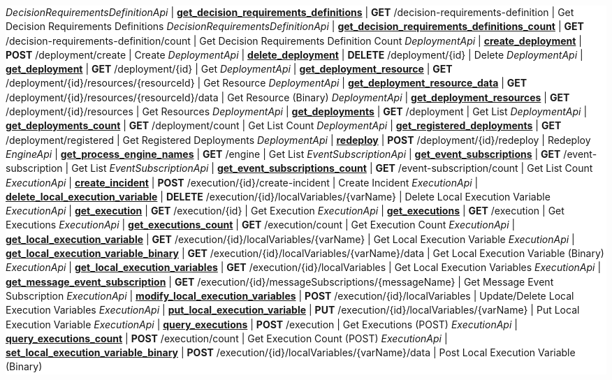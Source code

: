 *DecisionRequirementsDefinitionApi* | [**get_decision_requirements_definitions**](docs/DecisionRequirementsDefinitionApi.md#get_decision_requirements_definitions) | **GET** /decision-requirements-definition | Get Decision Requirements Definitions
*DecisionRequirementsDefinitionApi* | [**get_decision_requirements_definitions_count**](docs/DecisionRequirementsDefinitionApi.md#get_decision_requirements_definitions_count) | **GET** /decision-requirements-definition/count | Get Decision Requirements Definition Count
*DeploymentApi* | [**create_deployment**](docs/DeploymentApi.md#create_deployment) | **POST** /deployment/create | Create
*DeploymentApi* | [**delete_deployment**](docs/DeploymentApi.md#delete_deployment) | **DELETE** /deployment/{id} | Delete
*DeploymentApi* | [**get_deployment**](docs/DeploymentApi.md#get_deployment) | **GET** /deployment/{id} | Get
*DeploymentApi* | [**get_deployment_resource**](docs/DeploymentApi.md#get_deployment_resource) | **GET** /deployment/{id}/resources/{resourceId} | Get Resource
*DeploymentApi* | [**get_deployment_resource_data**](docs/DeploymentApi.md#get_deployment_resource_data) | **GET** /deployment/{id}/resources/{resourceId}/data | Get Resource (Binary)
*DeploymentApi* | [**get_deployment_resources**](docs/DeploymentApi.md#get_deployment_resources) | **GET** /deployment/{id}/resources | Get Resources
*DeploymentApi* | [**get_deployments**](docs/DeploymentApi.md#get_deployments) | **GET** /deployment | Get List
*DeploymentApi* | [**get_deployments_count**](docs/DeploymentApi.md#get_deployments_count) | **GET** /deployment/count | Get List Count
*DeploymentApi* | [**get_registered_deployments**](docs/DeploymentApi.md#get_registered_deployments) | **GET** /deployment/registered | Get Registered Deployments
*DeploymentApi* | [**redeploy**](docs/DeploymentApi.md#redeploy) | **POST** /deployment/{id}/redeploy | Redeploy
*EngineApi* | [**get_process_engine_names**](docs/EngineApi.md#get_process_engine_names) | **GET** /engine | Get List
*EventSubscriptionApi* | [**get_event_subscriptions**](docs/EventSubscriptionApi.md#get_event_subscriptions) | **GET** /event-subscription | Get List
*EventSubscriptionApi* | [**get_event_subscriptions_count**](docs/EventSubscriptionApi.md#get_event_subscriptions_count) | **GET** /event-subscription/count | Get List Count
*ExecutionApi* | [**create_incident**](docs/ExecutionApi.md#create_incident) | **POST** /execution/{id}/create-incident | Create Incident
*ExecutionApi* | [**delete_local_execution_variable**](docs/ExecutionApi.md#delete_local_execution_variable) | **DELETE** /execution/{id}/localVariables/{varName} | Delete Local Execution Variable
*ExecutionApi* | [**get_execution**](docs/ExecutionApi.md#get_execution) | **GET** /execution/{id} | Get Execution
*ExecutionApi* | [**get_executions**](docs/ExecutionApi.md#get_executions) | **GET** /execution | Get Executions
*ExecutionApi* | [**get_executions_count**](docs/ExecutionApi.md#get_executions_count) | **GET** /execution/count | Get Execution Count
*ExecutionApi* | [**get_local_execution_variable**](docs/ExecutionApi.md#get_local_execution_variable) | **GET** /execution/{id}/localVariables/{varName} | Get Local Execution Variable
*ExecutionApi* | [**get_local_execution_variable_binary**](docs/ExecutionApi.md#get_local_execution_variable_binary) | **GET** /execution/{id}/localVariables/{varName}/data | Get Local Execution Variable (Binary)
*ExecutionApi* | [**get_local_execution_variables**](docs/ExecutionApi.md#get_local_execution_variables) | **GET** /execution/{id}/localVariables | Get Local Execution Variables
*ExecutionApi* | [**get_message_event_subscription**](docs/ExecutionApi.md#get_message_event_subscription) | **GET** /execution/{id}/messageSubscriptions/{messageName} | Get Message Event Subscription
*ExecutionApi* | [**modify_local_execution_variables**](docs/ExecutionApi.md#modify_local_execution_variables) | **POST** /execution/{id}/localVariables | Update/Delete Local Execution Variables
*ExecutionApi* | [**put_local_execution_variable**](docs/ExecutionApi.md#put_local_execution_variable) | **PUT** /execution/{id}/localVariables/{varName} | Put Local Execution Variable
*ExecutionApi* | [**query_executions**](docs/ExecutionApi.md#query_executions) | **POST** /execution | Get Executions (POST)
*ExecutionApi* | [**query_executions_count**](docs/ExecutionApi.md#query_executions_count) | **POST** /execution/count | Get Execution Count (POST)
*ExecutionApi* | [**set_local_execution_variable_binary**](docs/ExecutionApi.md#set_local_execution_variable_binary) | **POST** /execution/{id}/localVariables/{varName}/data | Post Local Execution Variable (Binary)